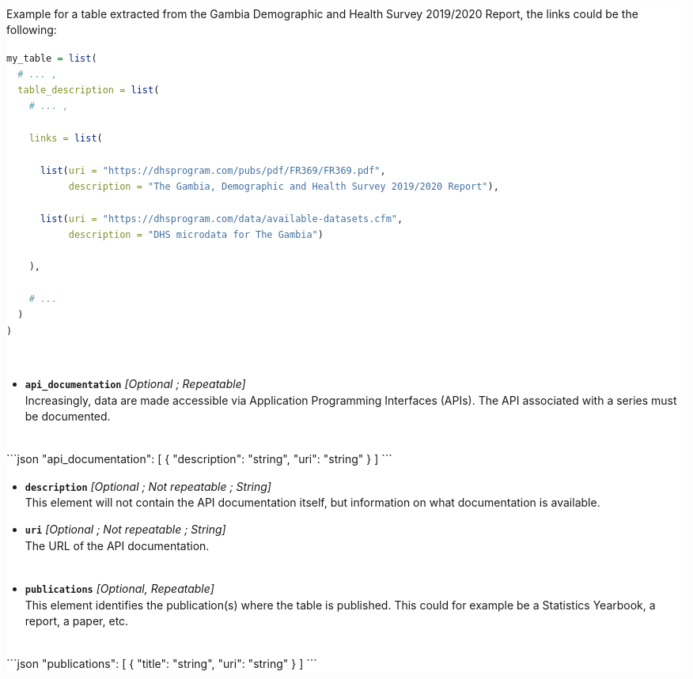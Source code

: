   Example for a table extracted from the Gambia Demographic and Health Survey 2019/2020 Report, the links could be the following:

  
  ```r
  my_table = list(
    # ... ,
    table_description = list(
      # ... ,
      
      links = list(
        
        list(uri = "https://dhsprogram.com/pubs/pdf/FR369/FR369.pdf", 
             description = "The Gambia, Demographic and Health Survey 2019/2020 Report"),
        
        list(uri = "https://dhsprogram.com/data/available-datasets.cfm", 
             description = "DHS microdata for The Gambia")
      
      ),  
      
      # ...
    )
  )
  ```
<br>


- **`api_documentation`** *[Optional ; Repeatable]* <br>
Increasingly, data are made accessible via Application Programming Interfaces (APIs). The API associated with a series must be documented. 
<br>
```json
"api_documentation": [
  {
    "description": "string",
    "uri": "string"
  }
]
```
<br>

  - **`description`** *[Optional ; Not repeatable ; String]* <br>
  This element will not contain the API documentation itself, but information on what documentation is available.
  - **`uri`** *[Optional ; Not repeatable ; String]* <br>
  The URL of the API documentation.<br><br>
    

- **`publications`** *[Optional, Repeatable]* <br>
This element identifies the publication(s) where the table is published. This could for example be a Statistics Yearbook, a report, a paper, etc. <br>
<br>
```json
"publications": [
  {
    "title": "string",
    "uri": "string"
  }
]
```
<br>

